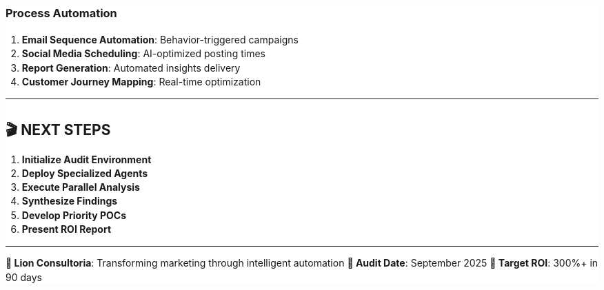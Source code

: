### **Process Automation**
1. **Email Sequence Automation**: Behavior-triggered campaigns
2. **Social Media Scheduling**: AI-optimized posting times
3. **Report Generation**: Automated insights delivery
4. **Customer Journey Mapping**: Real-time optimization

---

## 🎬 NEXT STEPS

1. **Initialize Audit Environment**
2. **Deploy Specialized Agents**
3. **Execute Parallel Analysis**
4. **Synthesize Findings**
5. **Develop Priority POCs**
6. **Present ROI Report**

---

**🦁 Lion Consultoria**: Transforming marketing through intelligent automation
**📅 Audit Date**: September 2025
**🎯 Target ROI**: 300%+ in 90 days